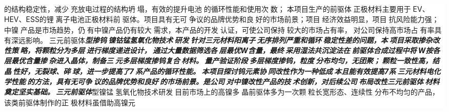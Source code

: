 的结构稳定性，减少
充放电过程的结构坍
塌，有效的提升电池
的循环性能和使用次
数；
本项目生产的前驱体
正极材料主要用于
EV、HEV、ESS的锂
离子电池正极材料前
驱体。项目具有无可
争议的品牌优势和良
好的市场前景；项目
经济效益明显，项目
抗风险能力强；中镍
产品是市场趋势，仍
有中镍产品仍有较大
需求，本产品的开发
认证，可使公司保持
较大的市场占有率，
对公司保持高市场占
有率具有深远影响。
三元前驱体***型掺钨
镍钴锰氢氧化物技术
研发
针对三元材料阳离子
无序排列严重和循环
稳定性差的问题，本
项目采取掺杂改性策
略，将颗粒分为多层
进行梯度递进设计，
通过大量数据筛选各
层最优W含量，最终
采用湿法共沉淀法在
前驱体合成过程中将
W按各层最优含量掺
杂进入晶体，制备三
元多层梯度掺钨复合
材料。
量产验证阶段
多层梯度掺钨，粒度
分布均匀，无团聚；
颗粒一致性高，结晶
性好，无裂球、碎
球，进一步提高了7
系产品的循环性能。
本项目探讨钨元素协
同改性作为一种低成
本且能有效提高7系
三元材料电化学性能
的方法，具有无可争
议的品牌优势和良好
的市场前景。是公司
对中镍改性产品的技
术创新，对后续公司
布局改性三元前驱体
材料奠定坚实基础。
三元前驱体***型镍锰
氢氧化物技术研发
目前市场上的高镍多
晶前驱体多为一次颗
粒长宽形态、连续性
分布不均匀的产品，
该类前驱体制作的正
极材料虽借助高镍元